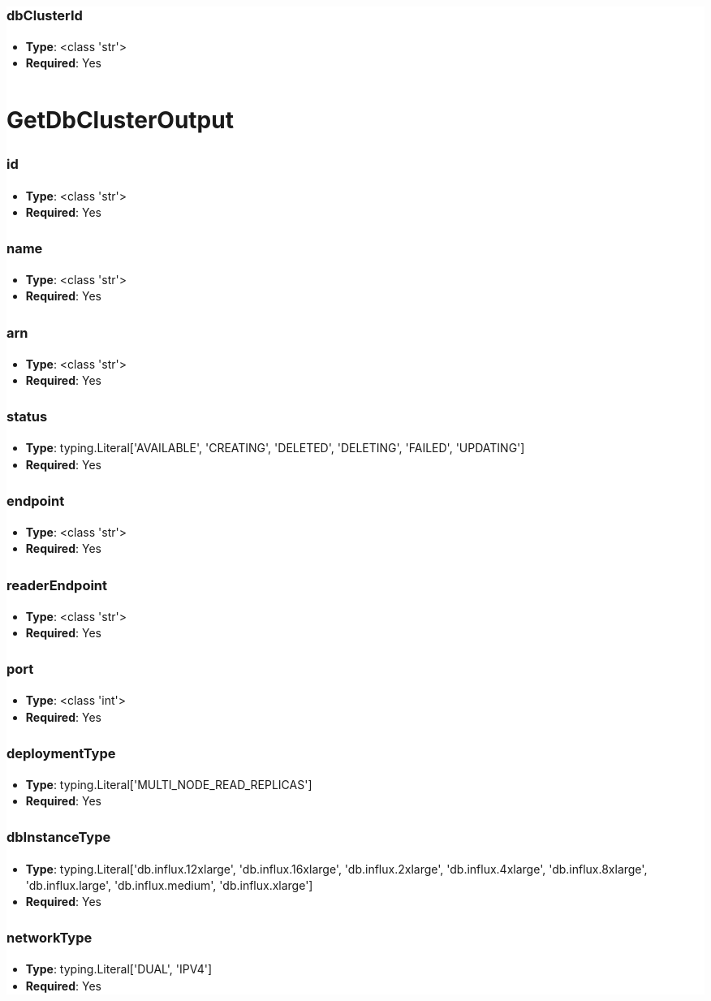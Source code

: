 ### dbClusterId
- **Type**: <class 'str'>
- **Required**: Yes


# GetDbClusterOutput

### id
- **Type**: <class 'str'>
- **Required**: Yes

### name
- **Type**: <class 'str'>
- **Required**: Yes

### arn
- **Type**: <class 'str'>
- **Required**: Yes

### status
- **Type**: typing.Literal['AVAILABLE', 'CREATING', 'DELETED', 'DELETING', 'FAILED', 'UPDATING']
- **Required**: Yes

### endpoint
- **Type**: <class 'str'>
- **Required**: Yes

### readerEndpoint
- **Type**: <class 'str'>
- **Required**: Yes

### port
- **Type**: <class 'int'>
- **Required**: Yes

### deploymentType
- **Type**: typing.Literal['MULTI_NODE_READ_REPLICAS']
- **Required**: Yes

### dbInstanceType
- **Type**: typing.Literal['db.influx.12xlarge', 'db.influx.16xlarge', 'db.influx.2xlarge', 'db.influx.4xlarge', 'db.influx.8xlarge', 'db.influx.large', 'db.influx.medium', 'db.influx.xlarge']
- **Required**: Yes

### networkType
- **Type**: typing.Literal['DUAL', 'IPV4']
- **Required**: Yes
